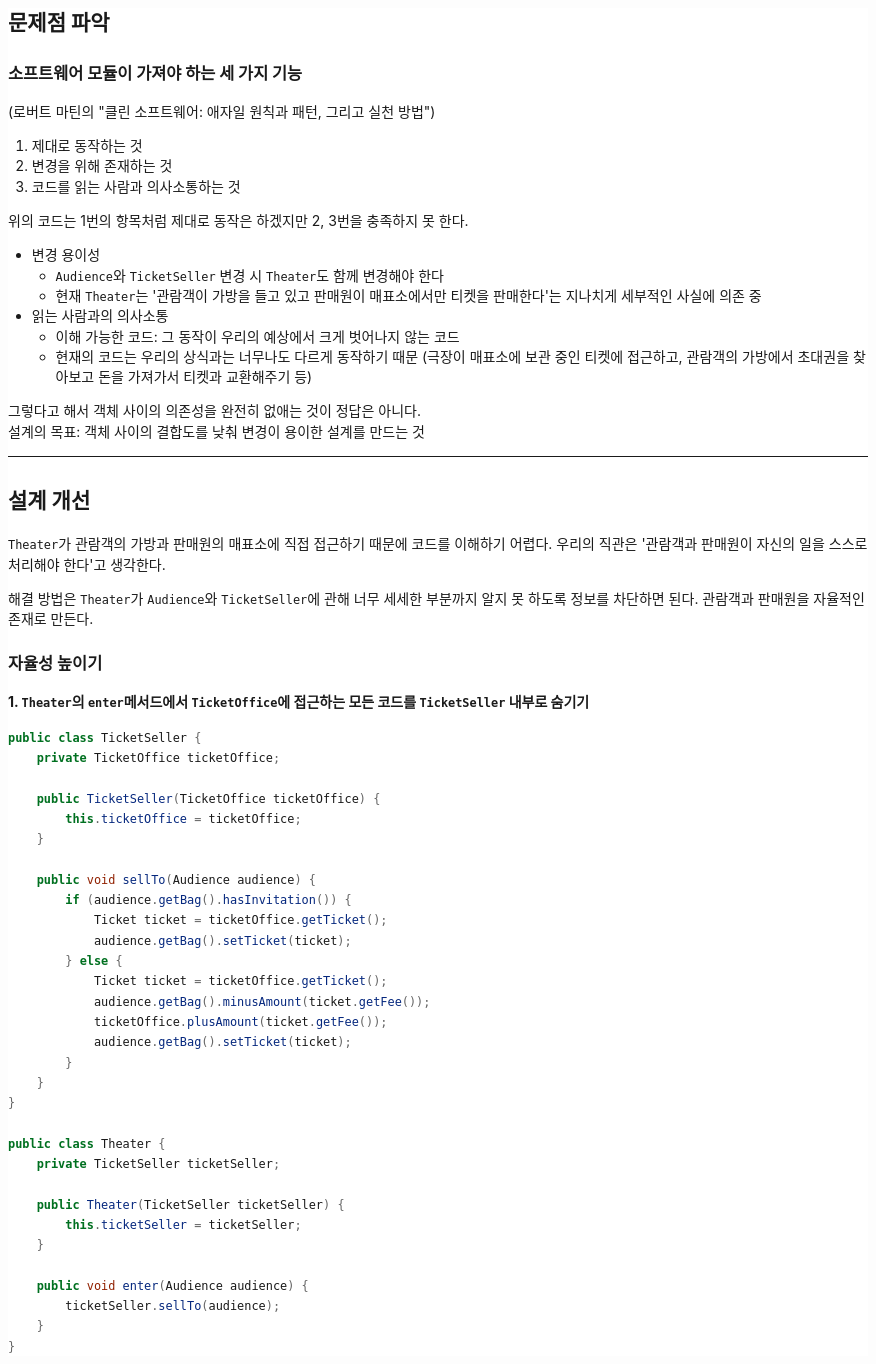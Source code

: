 ## 문제점 파악
### 소프트웨어 모듈이 가져야 하는 세 가지 기능
(로버트 마틴의 "클린 소프트웨어: 애자일 원칙과 패턴, 그리고 실천 방법")
1. 제대로 동작하는 것
2. 변경을 위해 존재하는 것
3. 코드를 읽는 사람과 의사소통하는 것

위의 코드는 1번의 항목처럼 제대로 동작은 하겠지만 2, 3번을 충족하지 못 한다.
- 변경 용이성
  - `Audience`와 `TicketSeller` 변경 시 `Theater`도 함께 변경해야 한다
  - 현재 `Theater`는 '관람객이 가방을 들고 있고 판매원이 매표소에서만 티켓을 판매한다'는 지나치게 세부적인 사실에 의존 중
- 읽는 사람과의 의사소통
  - 이해 가능한 코드: 그 동작이 우리의 예상에서 크게 벗어나지 않는 코드
  - 현재의 코드는 우리의 상식과는 너무나도 다르게 동작하기 때문 (극장이 매표소에 보관 중인 티켓에 접근하고, 관람객의 가방에서 초대권을 찾아보고 돈을 가져가서 티켓과 교환해주기 등)

그렇다고 해서 객체 사이의 의존성을 완전히 없애는 것이 정답은 아니다.   
설계의 목표: 객체 사이의 결합도를 낮춰 변경이 용이한 설계를 만드는 것

---

## 설계 개선
`Theater`가 관람객의 가방과 판매원의 매표소에 직접 접근하기 때문에 코드를 이해하기 어렵다.
우리의 직관은 '관람객과 판매원이 자신의 일을 스스로 처리해야 한다'고 생각한다.

해결 방법은 `Theater`가 `Audience`와 `TicketSeller`에 관해 너무 세세한 부분까지 알지 못 하도록 정보를 차단하면 된다.
관람객과 판매원을 자율적인 존재로 만든다.

### 자율성 높이기
**1. `Theater`의 `enter`메서드에서 `TicketOffice`에 접근하는 모든 코드를 `TicketSeller` 내부로 숨기기**
```java
public class TicketSeller {
    private TicketOffice ticketOffice;
    
    public TicketSeller(TicketOffice ticketOffice) {
        this.ticketOffice = ticketOffice;
    }
    
    public void sellTo(Audience audience) {
        if (audience.getBag().hasInvitation()) {
            Ticket ticket = ticketOffice.getTicket();
            audience.getBag().setTicket(ticket);
        } else {
            Ticket ticket = ticketOffice.getTicket();
            audience.getBag().minusAmount(ticket.getFee());
            ticketOffice.plusAmount(ticket.getFee());
            audience.getBag().setTicket(ticket);
        }
    }
}

public class Theater {
    private TicketSeller ticketSeller;
    
    public Theater(TicketSeller ticketSeller) {
        this.ticketSeller = ticketSeller;
    }
    
    public void enter(Audience audience) {
        ticketSeller.sellTo(audience);
    }
}
```